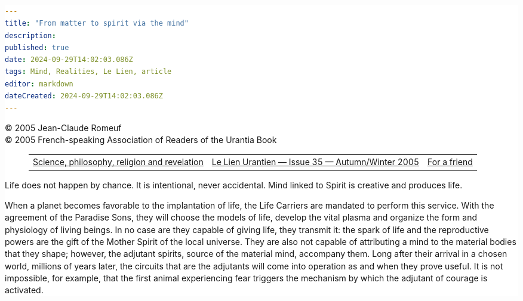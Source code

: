```yaml
---
title: "From matter to spirit via the mind"
description: 
published: true
date: 2024-09-29T14:02:03.086Z
tags: Mind, Realities, Le Lien, article
editor: markdown
dateCreated: 2024-09-29T14:02:03.086Z
---
```


<p class="v-card v-sheet theme--light grey lighten-3 px-2">© 2005 Jean-Claude Romeuf<br>© 2005 French-speaking Association of Readers of the Urantia Book</p>
<figure class="table chapter-navigator">
  <table>
    <tbody>
      <tr>
        <td>
        <a href="/en/article/Jean_Royer/Science_philosophie_religion_et_revelation">
          <span class="mdi mdi-arrow-left-drop-circle"></span><span class="pl-2">Science, philosophy, religion and revelation</span>
        </a>
        </td>
        <td>
        <a href="/en/index/articles_le_lien#le-lien-urantien-issue-35-autumnwinter-2005">
          <span class="mdi mdi-book-open-variant"></span><span class="pl-2">Le Lien Urantien — Issue 35 — Autumn/Winter 2005</span>
        </a>
        </td>
        <td>
        <a href="/en/article/Chris_Ragetly/Pour_un_ami_2">
          <span class="pr-2">For a friend</span><span class="mdi mdi-arrow-right-drop-circle"></span>
        </a>
        </td>
      </tr>
    </tbody>
  </table>
</figure>



Life does not happen by chance. It is intentional, never accidental. Mind linked to Spirit is creative and produces life.

When a planet becomes favorable to the implantation of life, the Life Carriers are mandated to perform this service. With the agreement of the Paradise Sons, they will choose the models of life, develop the vital plasma and organize the form and physiology of living beings. In no case are they capable of giving life, they transmit it: the spark of life and the reproductive powers are the gift of the Mother Spirit of the local universe. They are also not capable of attributing a mind to the material bodies that they shape; however, the adjutant spirits, source of the material mind, accompany them. Long after their arrival in a chosen world, millions of years later, the circuits that are the adjutants will come into operation as and when they prove useful. It is not impossible, for example, that the first animal experiencing fear triggers the mechanism by which the adjutant of courage is activated.
